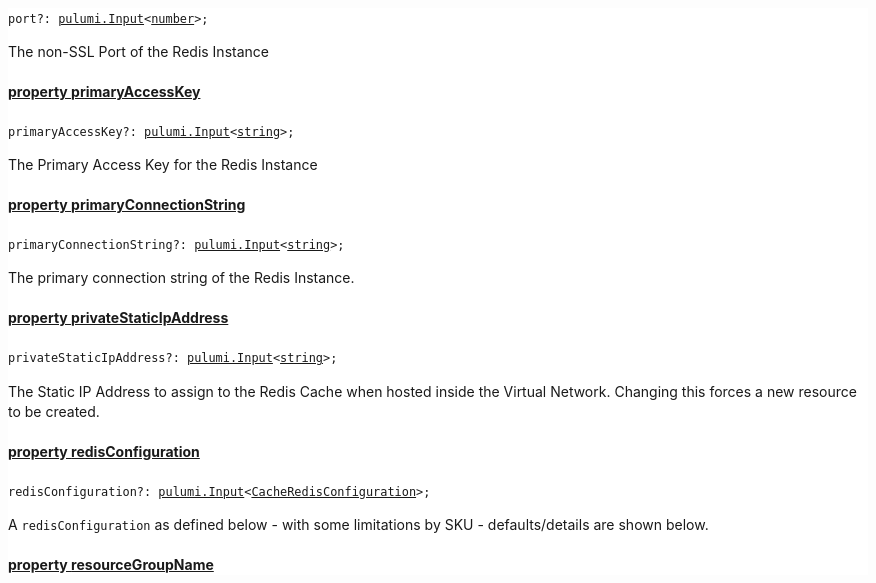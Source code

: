 <pre class="highlight"><code><span class='kd'></span>port?: <a href='/docs/reference/pkg/nodejs/pulumi/pulumi/#Input'>pulumi.Input</a>&lt;<span class='kd'><a href='https://developer.mozilla.org/en-US/docs/Web/JavaScript/Reference/Global_Objects/Number'>number</a></span>&gt;;</code></pre>

The non-SSL Port of the Redis Instance

<h4 class="pdoc-member-header" id="CacheState-primaryAccessKey">
<a class="pdoc-child-name" href="https://github.com/pulumi/pulumi-azure/blob/2f994a2c0f42509ca090fe86c5a4c56840cf5e88/sdk/nodejs/redis/cache.ts#L312">property <b>primaryAccessKey</b></a>
</h4>

<pre class="highlight"><code><span class='kd'></span>primaryAccessKey?: <a href='/docs/reference/pkg/nodejs/pulumi/pulumi/#Input'>pulumi.Input</a>&lt;<span class='kd'><a href='https://developer.mozilla.org/en-US/docs/Web/JavaScript/Reference/Global_Objects/String'>string</a></span>&gt;;</code></pre>

The Primary Access Key for the Redis Instance

<h4 class="pdoc-member-header" id="CacheState-primaryConnectionString">
<a class="pdoc-child-name" href="https://github.com/pulumi/pulumi-azure/blob/2f994a2c0f42509ca090fe86c5a4c56840cf5e88/sdk/nodejs/redis/cache.ts#L316">property <b>primaryConnectionString</b></a>
</h4>

<pre class="highlight"><code><span class='kd'></span>primaryConnectionString?: <a href='/docs/reference/pkg/nodejs/pulumi/pulumi/#Input'>pulumi.Input</a>&lt;<span class='kd'><a href='https://developer.mozilla.org/en-US/docs/Web/JavaScript/Reference/Global_Objects/String'>string</a></span>&gt;;</code></pre>

The primary connection string of the Redis Instance.

<h4 class="pdoc-member-header" id="CacheState-privateStaticIpAddress">
<a class="pdoc-child-name" href="https://github.com/pulumi/pulumi-azure/blob/2f994a2c0f42509ca090fe86c5a4c56840cf5e88/sdk/nodejs/redis/cache.ts#L320">property <b>privateStaticIpAddress</b></a>
</h4>

<pre class="highlight"><code><span class='kd'></span>privateStaticIpAddress?: <a href='/docs/reference/pkg/nodejs/pulumi/pulumi/#Input'>pulumi.Input</a>&lt;<span class='kd'><a href='https://developer.mozilla.org/en-US/docs/Web/JavaScript/Reference/Global_Objects/String'>string</a></span>&gt;;</code></pre>

The Static IP Address to assign to the Redis Cache when hosted inside the Virtual Network. Changing this forces a new resource to be created.

<h4 class="pdoc-member-header" id="CacheState-redisConfiguration">
<a class="pdoc-child-name" href="https://github.com/pulumi/pulumi-azure/blob/2f994a2c0f42509ca090fe86c5a4c56840cf5e88/sdk/nodejs/redis/cache.ts#L324">property <b>redisConfiguration</b></a>
</h4>

<pre class="highlight"><code><span class='kd'></span>redisConfiguration?: <a href='/docs/reference/pkg/nodejs/pulumi/pulumi/#Input'>pulumi.Input</a>&lt;<a href='/docs/reference/pkg/nodejs/pulumi/azure/types/input/#CacheRedisConfiguration'>CacheRedisConfiguration</a>&gt;;</code></pre>

A `redisConfiguration` as defined below - with some limitations by SKU - defaults/details are shown below.

<h4 class="pdoc-member-header" id="CacheState-resourceGroupName">
<a class="pdoc-child-name" href="https://github.com/pulumi/pulumi-azure/blob/2f994a2c0f42509ca090fe86c5a4c56840cf5e88/sdk/nodejs/redis/cache.ts#L329">property <b>resourceGroupName</b></a>
</h4>
